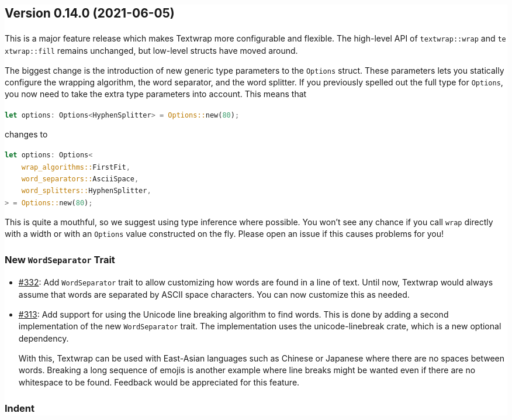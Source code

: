 ## Version 0.14.0 (2021-06-05)

This is a major feature release which makes Textwrap more configurable
and flexible. The high-level API of `textwrap::wrap` and
`textwrap::fill` remains unchanged, but low-level structs have moved
around.

The biggest change is the introduction of new generic type parameters
to the `Options` struct. These parameters lets you statically
configure the wrapping algorithm, the word separator, and the word
splitter. If you previously spelled out the full type for `Options`,
you now need to take the extra type parameters into account. This
means that

```rust
let options: Options<HyphenSplitter> = Options::new(80);
```

changes to

```rust
let options: Options<
    wrap_algorithms::FirstFit,
    word_separators::AsciiSpace,
    word_splitters::HyphenSplitter,
> = Options::new(80);
```

This is quite a mouthful, so we suggest using type inference where
possible. You won’t see any chance if you call `wrap` directly with a
width or with an `Options` value constructed on the fly. Please open
an issue if this causes problems for you!

### New `WordSeparator` Trait

* [#332](https://github.com/mgeisler/textwrap/pull/332): Add
  `WordSeparator` trait to allow customizing how words are found in a
  line of text. Until now, Textwrap would always assume that words are
  separated by ASCII space characters. You can now customize this as
  needed.

* [#313](https://github.com/mgeisler/textwrap/pull/313): Add support
  for using the Unicode line breaking algorithm to find words. This is
  done by adding a second implementation of the new `WordSeparator`
  trait. The implementation uses the unicode-linebreak crate, which is
  a new optional dependency.

  With this, Textwrap can be used with East-Asian languages such as
  Chinese or Japanese where there are no spaces between words.
  Breaking a long sequence of emojis is another example where line
  breaks might be wanted even if there are no whitespace to be found.
  Feedback would be appreciated for this feature.


### Indent
